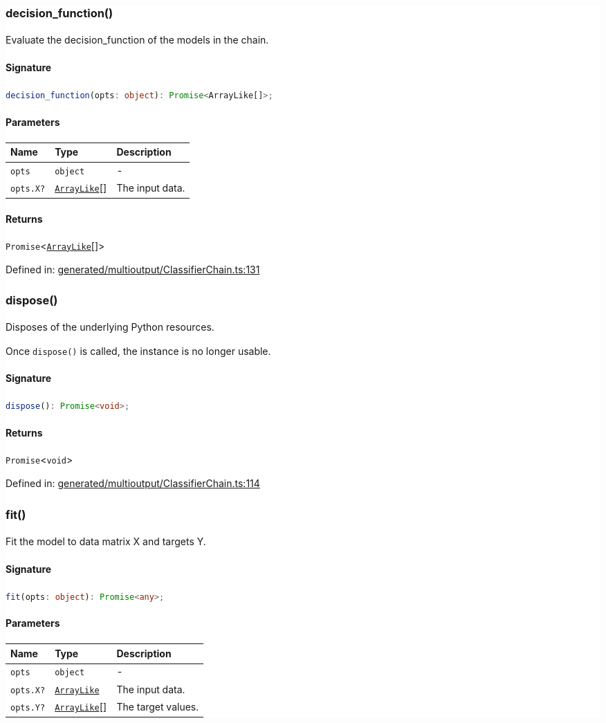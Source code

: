 ### decision\_function()

Evaluate the decision\_function of the models in the chain.

#### Signature

```ts
decision_function(opts: object): Promise<ArrayLike[]>;
```

#### Parameters

| Name | Type | Description |
| :------ | :------ | :------ |
| `opts` | `object` | - |
| `opts.X?` | [`ArrayLike`](../types/ArrayLike.md)[] | The input data. |

#### Returns

`Promise`\<[`ArrayLike`](../types/ArrayLike.md)[]\>

Defined in:  [generated/multioutput/ClassifierChain.ts:131](https://github.com/transitive-bullshit/scikit-learn-ts/blob/f6c1fce/packages/sklearn/src/generated/multioutput/ClassifierChain.ts#L131)

### dispose()

Disposes of the underlying Python resources.

Once `dispose()` is called, the instance is no longer usable.

#### Signature

```ts
dispose(): Promise<void>;
```

#### Returns

`Promise`\<`void`\>

Defined in:  [generated/multioutput/ClassifierChain.ts:114](https://github.com/transitive-bullshit/scikit-learn-ts/blob/f6c1fce/packages/sklearn/src/generated/multioutput/ClassifierChain.ts#L114)

### fit()

Fit the model to data matrix X and targets Y.

#### Signature

```ts
fit(opts: object): Promise<any>;
```

#### Parameters

| Name | Type | Description |
| :------ | :------ | :------ |
| `opts` | `object` | - |
| `opts.X?` | [`ArrayLike`](../types/ArrayLike.md) | The input data. |
| `opts.Y?` | [`ArrayLike`](../types/ArrayLike.md)[] | The target values. |
